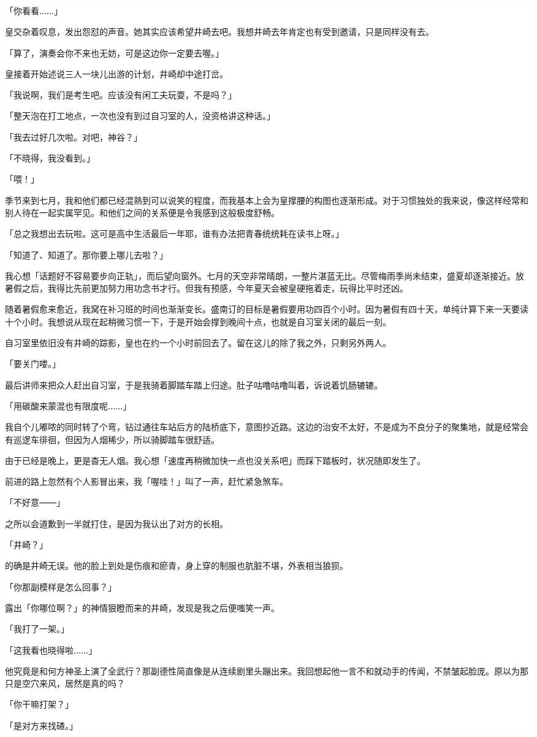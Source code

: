 「你看看……」

皇交杂着叹息，发出怨怼的声音。她其实应该希望井崎去吧。我想井崎去年肯定也有受到邀请，只是同样没有去。

「算了，演奏会你不来也无妨，可是这边你一定要去喔。」

皇接着开始述说三人一块儿出游的计划，井崎却中途打岔。

「我说啊，我们是考生吧。应该没有闲工夫玩耍，不是吗？」

「整天泡在打工地点，一次也没有到过自习室的人，没资格讲这种话。」

「我去过好几次啦。对吧，神谷？」

「不晓得，我没看到。」

「喂！」

季节来到七月，我和他们都已经混熟到可以说笑的程度，而我基本上会为皇撑腰的构图也逐渐形成。对于习惯独处的我来说，像这样经常和别人待在一起实属罕见。和他们之间的关系便是令我感到这般极度舒畅。

「总之我想出去玩啦。这可是高中生活最后一年耶，谁有办法把青春统统耗在读书上呀。」

「知道了、知道了。那你要上哪儿去啦？」

我心想「话题好不容易要步向正轨」，而后望向窗外。七月的天空非常晴朗，一整片湛蓝无比。尽管梅雨季尚未结束，盛夏却逐渐接近。放暑假之后，我得比先前更加努力用功念书才行。但我有预感，今年夏天会被皇硬拖着走，玩得比平时还凶。

随着暑假愈来愈近，我窝在补习班的时间也渐渐变长。盛南订的目标是暑假要用功四百个小时。因为暑假有四十天，单纯计算下来一天要读十个小时。我想说从现在起稍微习惯一下，于是开始会撑到晚间十点，也就是自习室关闭的最后一刻。

自习室里依旧没有井崎的踪影，皇也在约一个小时前回去了。留在这儿的除了我之外，只剩另外两人。

「要关门喽。」

最后讲师来把众人赶出自习室，于是我骑着脚踏车踏上归途。肚子咕噜咕噜叫着，诉说着饥肠辘辘。

「用碳酸来蒙混也有限度呢……」

我自个儿嘟哝的同时转了个弯，钻过通往车站后方的陆桥底下，意图抄近路。这边的治安不太好，不是成为不良分子的聚集地，就是经常会有巡逻车徘徊，但因为人烟稀少，所以骑脚踏车很舒适。

由于已经是晚上，更是杳无人烟。我心想「速度再稍微加快一点也没关系吧」而踩下踏板时，状况随即发生了。

前进的路上忽然有个人影冒出来，我「喔哇！」叫了一声，赶忙紧急煞车。

「不好意——」

之所以会道歉到一半就打住，是因为我认出了对方的长相。

「井崎？」

的确是井崎无误。他的脸上到处是伤痕和瘀青，身上穿的制服也肮脏不堪，外表相当狼狈。

「你那副模样是怎么回事？」

露出「你哪位啊？」的神情狠瞪而来的井崎，发现是我之后便嗤笑一声。

「我打了一架。」

「这我看也晓得啦……」

他究竟是和何方神圣上演了全武行？那副德性简直像是从连续剧里头蹦出来。我回想起他一言不和就动手的传闻，不禁皱起脸庞。原以为那只是空穴来风，居然是真的吗？

「你干嘛打架？」

「是对方来找碴。」

